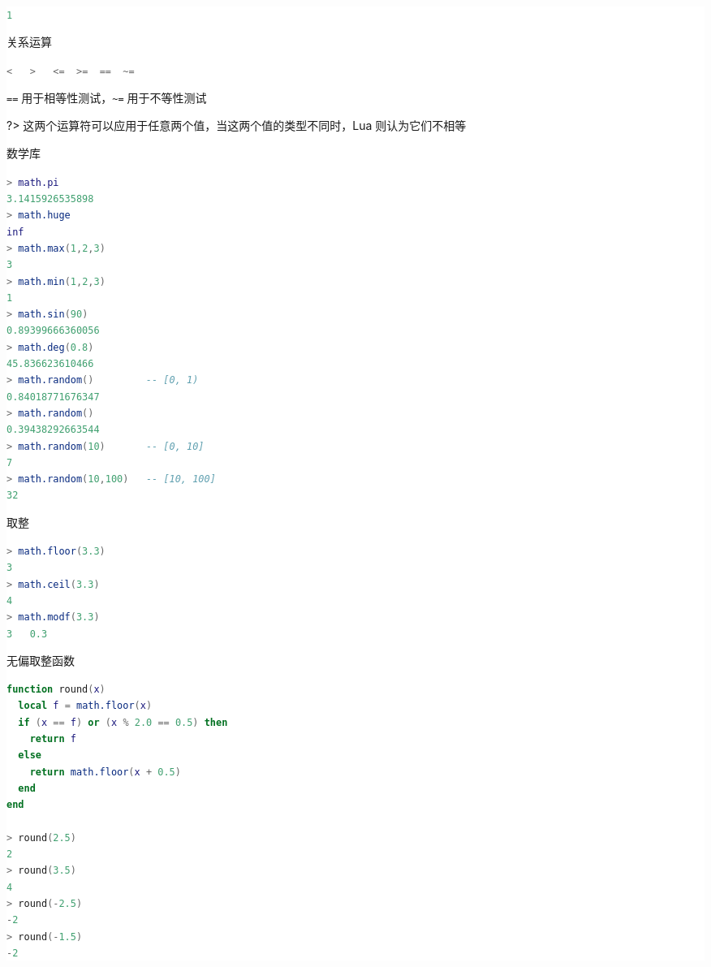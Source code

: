 ``` lua
1
```

关系运算

``` lua
<   >   <=  >=  ==  ~=
```

`==` 用于相等性测试，`~=` 用于不等性测试

?> 这两个运算符可以应用于任意两个值，当这两个值的类型不同时，Lua 则认为它们不相等

数学库

``` lua
> math.pi
3.1415926535898
> math.huge
inf
> math.max(1,2,3)
3
> math.min(1,2,3)
1
> math.sin(90)
0.89399666360056
> math.deg(0.8)
45.836623610466
> math.random()         -- [0, 1)
0.84018771676347
> math.random()
0.39438292663544
> math.random(10)       -- [0, 10]
7
> math.random(10,100)   -- [10, 100]
32
```

取整

``` lua
> math.floor(3.3)
3
> math.ceil(3.3)
4
> math.modf(3.3)
3	0.3
```

无偏取整函数

``` lua
function round(x)
  local f = math.floor(x)
  if (x == f) or (x % 2.0 == 0.5) then
    return f
  else
    return math.floor(x + 0.5)
  end
end

> round(2.5)
2
> round(3.5)
4
> round(-2.5)
-2
> round(-1.5)
-2
```